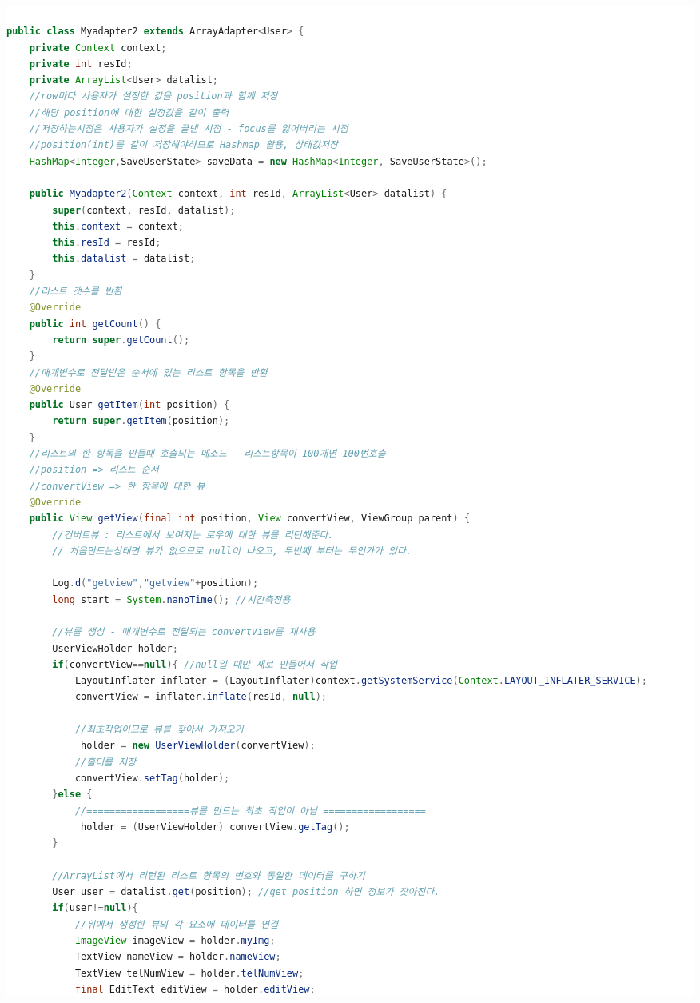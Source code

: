 ```java

public class Myadapter2 extends ArrayAdapter<User> {
    private Context context;
    private int resId;
    private ArrayList<User> datalist;
    //row마다 사용자가 설정한 값을 position과 함께 저장
    //해당 position에 대한 설정값을 같이 출력
    //저장하는시점은 사용자가 설정을 끝낸 시점 - focus를 잃어버리는 시점
    //position(int)를 같이 저장해야하므로 Hashmap 활용, 상태값저장
    HashMap<Integer,SaveUserState> saveData = new HashMap<Integer, SaveUserState>();

    public Myadapter2(Context context, int resId, ArrayList<User> datalist) {
        super(context, resId, datalist);
        this.context = context;
        this.resId = resId;
        this.datalist = datalist;
    }
    //리스트 갯수를 반환
    @Override
    public int getCount() {
        return super.getCount();
    }
    //매개변수로 전달받은 순서에 있는 리스트 항목을 반환
    @Override
    public User getItem(int position) {
        return super.getItem(position);
    }
    //리스트의 한 항목을 만들때 호출되는 메소드 - 리스트항목이 100개면 100번호출
    //position => 리스트 순서
    //convertView => 한 항목에 대한 뷰
    @Override
    public View getView(final int position, View convertView, ViewGroup parent) {
        //컨버트뷰 : 리스트에서 보여지는 로우에 대한 뷰를 리턴해준다.
        // 처음만드는상태면 뷰가 없으므로 null이 나오고, 두번째 부터는 무언가가 있다.

        Log.d("getview","getview"+position);
        long start = System.nanoTime(); //시간측정용

        //뷰를 생성 - 매개변수로 전달되는 convertView를 재사용
        UserViewHolder holder;
        if(convertView==null){ //null일 때만 새로 만들어서 작업
            LayoutInflater inflater = (LayoutInflater)context.getSystemService(Context.LAYOUT_INFLATER_SERVICE);
            convertView = inflater.inflate(resId, null);

            //최초작업이므로 뷰를 찾아서 가져오기
             holder = new UserViewHolder(convertView);
            //홀더를 저장
            convertView.setTag(holder);
        }else {
            //==================뷰를 만드는 최초 작업이 아님 ==================
             holder = (UserViewHolder) convertView.getTag();
        }

        //ArrayList에서 리턴된 리스트 항목의 번호와 동일한 데이터를 구하기
        User user = datalist.get(position); //get position 하면 정보가 찾아진다.
        if(user!=null){
            //위에서 생성한 뷰의 각 요소에 데이터를 연결
            ImageView imageView = holder.myImg;
            TextView nameView = holder.nameView;
            TextView telNumView = holder.telNumView;
            final EditText editView = holder.editView;

```